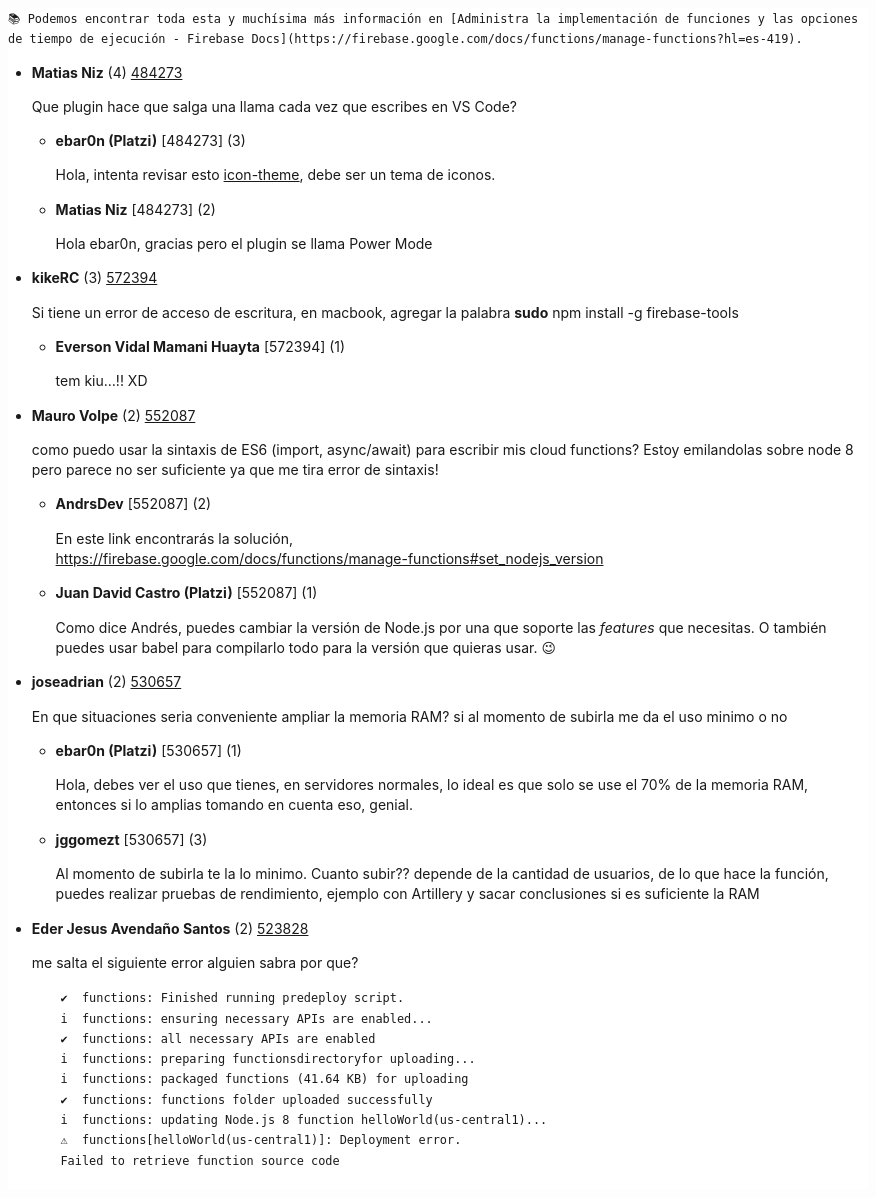 	📚 Podemos encontrar toda esta y muchísima más información en [Administra la implementación de funciones y las opciones de tiempo de ejecución - Firebase Docs](https://firebase.google.com/docs/functions/manage-functions?hl=es-419).

* **Matias Niz** (4) [484273](https://platzi.com/comentario/484273/) 

	Que plugin hace que salga una llama cada vez que escribes en VS Code?

	* **ebar0n (Platzi)** [484273] (3)

		Hola, intenta revisar esto [icon-theme](https://code.visualstudio.com/api/extension-guides/icon-theme), debe ser un tema de iconos.

	* **Matias Niz** [484273] (2)

		Hola ebar0n, gracias pero el plugin se llama Power Mode

* **kikeRC** (3) [572394](https://platzi.com/comentario/572394/) 

	Si tiene un error de acceso de escritura, en macbook, agregar la palabra **sudo** npm install -g firebase-tools

	* **Everson Vidal Mamani Huayta** [572394] (1)

		tem kiu…!! XD

* **Mauro Volpe** (2) [552087](https://platzi.com/comentario/552087/) 

	como puedo usar la sintaxis de ES6 (import, async/await) para escribir mis cloud functions? Estoy emilandolas sobre node 8 pero parece no ser suficiente ya que me tira error de sintaxis!

	* **AndrsDev** [552087] (2)

		En este link encontrarás la solución,  
		<https://firebase.google.com/docs/functions/manage-functions#set_nodejs_version>

	* **Juan David Castro (Platzi)** [552087] (1)

		Como dice Andrés, puedes cambiar la versión de Node.js por una que soporte las _features_ que necesitas. O también puedes usar babel para compilarlo todo para la versión que quieras usar. 😉

* **joseadrian** (2) [530657](https://platzi.com/comentario/530657/) 

	En que situaciones seria conveniente ampliar la memoria RAM? si al momento de subirla me da el uso minimo o no

	* **ebar0n (Platzi)** [530657] (1)

		Hola, debes ver el uso que tienes, en servidores normales, lo ideal es que solo se use el 70% de la memoria RAM, entonces si lo amplias tomando en cuenta eso, genial.

	* **jggomezt** [530657] (3)

		Al momento de subirla te la lo minimo. Cuanto subir?? depende de la cantidad de usuarios, de lo que hace la función, puedes realizar pruebas de rendimiento, ejemplo con Artillery y sacar conclusiones si es suficiente la RAM

* **Eder Jesus Avendaño Santos** (2) [523828](https://platzi.com/comentario/523828/) 

	me salta el siguiente error alguien sabra por que?
	``` 
	    ✔  functions: Finished running predeploy script.
	    i  functions: ensuring necessary APIs are enabled...
	    ✔  functions: all necessary APIs are enabled
	    i  functions: preparing functionsdirectoryfor uploading...
	    i  functions: packaged functions (41.64 KB) for uploading
	    ✔  functions: functions folder uploaded successfully
	    i  functions: updating Node.js 8 function helloWorld(us-central1)...
	    ⚠  functions[helloWorld(us-central1)]: Deployment error.
	    Failed to retrieve function source code
	    